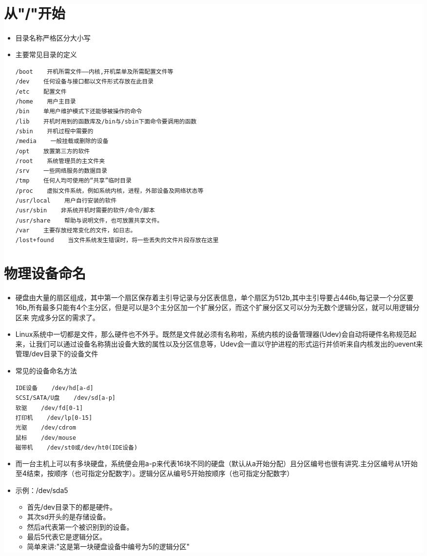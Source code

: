 # 从"/"开始

- 目录名称严格区分大小写

- 主要常见目录的定义

  ```
  /boot    开机所需文件——内核,开机菜单及所需配置文件等
  /dev    任何设备与接口都以文件形式存放在此目录
  /etc    配置文件
  /home    用户主目录
  /bin    单用户维护模式下还能够被操作的命令
  /lib    开机时用到的函数库及/bin与/sbin下面命令要调用的函数
  /sbin    开机过程中需要的
  /media    一般挂载或删除的设备
  /opt    放置第三方的软件
  /root    系统管理员的主文件夹
  /srv    一些网络服务的数据目录
  /tmp    任何人均可使用的“共享”临时目录
  /proc    虚拟文件系统，例如系统内核，进程，外部设备及网络状态等
  /usr/local    用户自行安装的软件
  /usr/sbin    非系统开机时需要的软件/命令/脚本
  /usr/share    帮助与说明文件，也可放置共享文件。
  /var    主要存放经常变化的文件，如日志。
  /lost+found    当文件系统发生错误时，将一些丢失的文件片段存放在这里
  ```

# 物理设备命名

- 硬盘由大量的扇区组成，其中第一个扇区保存着主引导记录与分区表信息，单个扇区为512b,其中主引导要占446b,每记录一个分区要 16b,所有最多只能有4个主分区，但是可以是3个主分区加一个扩展分区，而这个扩展分区又可以分为无数个逻辑分区，就可以用逻辑分区来 完成多分区的需求了。

- Linux系统中一切都是文件，那么硬件也不外乎。既然是文件就必须有名称啦，系统内核的设备管理器(Udev)会自动将硬件名称规范起来，让我们可以通过设备名称猜出设备大致的属性以及分区信息等，Udev会一直以守护进程的形式运行并侦听来自内核发出的uevent来管理/dev目录下的设备文件

- 常见的设备命名方法

  ```
  IDE设备    /dev/hd[a-d]
  SCSI/SATA/U盘    /dev/sd[a-p]
  软驱    /dev/fd[0-1]
  打印机    /dev/lp[0-15]
  光驱    /dev/cdrom
  鼠标    /dev/mouse
  磁带机    /dev/st0或/dev/ht0(IDE设备)
  ```

- 而一台主机上可以有多块硬盘，系统便会用a-p来代表16块不同的硬盘（默认从a开始分配）且分区编号也很有讲究.主分区编号从1开始至4结束，按顺序（也可指定分配数字）。逻辑分区从编号5开始按顺序（也可指定分配数字）

- 示例：/dev/sda5

  - 首先/dev目录下的都是硬件。
  - 其次sd开头的是存储设备。
  - 然后a代表第一个被识别到的设备。
  - 最后5代表它是逻辑分区。
  - 简单来讲:"这是第一块硬盘设备中编号为5的逻辑分区"
